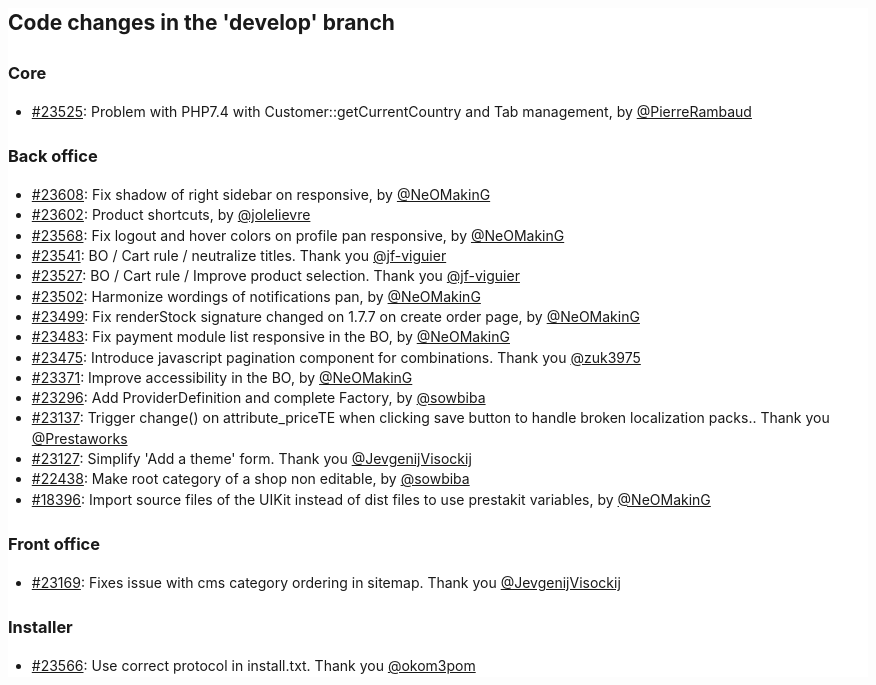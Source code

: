 

## Code changes in the 'develop' branch


### Core
* [#23525](https://github.com/PrestaShop/PrestaShop/pull/23525): Problem with PHP7.4 with Customer::getCurrentCountry and Tab management, by [@PierreRambaud](https://github.com/PierreRambaud)


### Back office
* [#23608](https://github.com/PrestaShop/PrestaShop/pull/23608): Fix shadow of right sidebar on responsive, by [@NeOMakinG](https://github.com/NeOMakinG)
* [#23602](https://github.com/PrestaShop/PrestaShop/pull/23602): Product shortcuts, by [@jolelievre](https://github.com/jolelievre)
* [#23568](https://github.com/PrestaShop/PrestaShop/pull/23568): Fix logout and hover colors on profile pan responsive, by [@NeOMakinG](https://github.com/NeOMakinG)
* [#23541](https://github.com/PrestaShop/PrestaShop/pull/23541): BO / Cart rule / neutralize titles. Thank you [@jf-viguier](https://github.com/jf-viguier)
* [#23527](https://github.com/PrestaShop/PrestaShop/pull/23527): BO / Cart rule / Improve product selection. Thank you [@jf-viguier](https://github.com/jf-viguier)
* [#23502](https://github.com/PrestaShop/PrestaShop/pull/23502): Harmonize wordings of notifications pan, by [@NeOMakinG](https://github.com/NeOMakinG)
* [#23499](https://github.com/PrestaShop/PrestaShop/pull/23499): Fix renderStock signature changed on 1.7.7 on create order page, by [@NeOMakinG](https://github.com/NeOMakinG)
* [#23483](https://github.com/PrestaShop/PrestaShop/pull/23483): Fix payment module list responsive in the BO, by [@NeOMakinG](https://github.com/NeOMakinG)
* [#23475](https://github.com/PrestaShop/PrestaShop/pull/23475): Introduce javascript pagination component for combinations. Thank you [@zuk3975](https://github.com/zuk3975)
* [#23371](https://github.com/PrestaShop/PrestaShop/pull/23371): Improve accessibility in the BO, by [@NeOMakinG](https://github.com/NeOMakinG)
* [#23296](https://github.com/PrestaShop/PrestaShop/pull/23296): Add ProviderDefinition and complete Factory, by [@sowbiba](https://github.com/sowbiba)
* [#23137](https://github.com/PrestaShop/PrestaShop/pull/23137): Trigger change() on attribute_priceTE when clicking save button to handle broken localization packs.. Thank you [@Prestaworks](https://github.com/Prestaworks)
* [#23127](https://github.com/PrestaShop/PrestaShop/pull/23127): Simplify 'Add a theme' form. Thank you [@JevgenijVisockij](https://github.com/JevgenijVisockij)
* [#22438](https://github.com/PrestaShop/PrestaShop/pull/22438): Make root category of a shop non editable, by [@sowbiba](https://github.com/sowbiba)
* [#18396](https://github.com/PrestaShop/PrestaShop/pull/18396): Import source files of the UIKit instead of dist files to use prestakit variables, by [@NeOMakinG](https://github.com/NeOMakinG)


### Front office
* [#23169](https://github.com/PrestaShop/PrestaShop/pull/23169): Fixes issue with cms category ordering in sitemap. Thank you [@JevgenijVisockij](https://github.com/JevgenijVisockij)


### Installer
* [#23566](https://github.com/PrestaShop/PrestaShop/pull/23566): Use correct protocol in install.txt. Thank you [@okom3pom](https://github.com/okom3pom)
